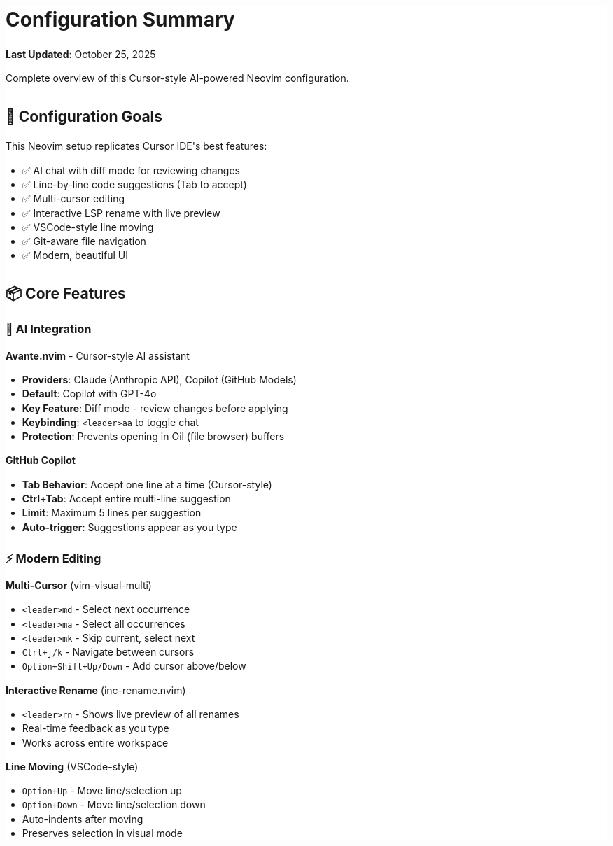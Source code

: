 # Configuration Summary

**Last Updated**: October 25, 2025

Complete overview of this Cursor-style AI-powered Neovim configuration.

## 🎯 Configuration Goals

This Neovim setup replicates Cursor IDE's best features:
- ✅ AI chat with diff mode for reviewing changes
- ✅ Line-by-line code suggestions (Tab to accept)
- ✅ Multi-cursor editing
- ✅ Interactive LSP rename with live preview
- ✅ VSCode-style line moving
- ✅ Git-aware file navigation
- ✅ Modern, beautiful UI

## 📦 Core Features

### 🤖 AI Integration

**Avante.nvim** - Cursor-style AI assistant
- **Providers**: Claude (Anthropic API), Copilot (GitHub Models)
- **Default**: Copilot with GPT-4o
- **Key Feature**: Diff mode - review changes before applying
- **Keybinding**: `<leader>aa` to toggle chat
- **Protection**: Prevents opening in Oil (file browser) buffers

**GitHub Copilot**
- **Tab Behavior**: Accept one line at a time (Cursor-style)
- **Ctrl+Tab**: Accept entire multi-line suggestion
- **Limit**: Maximum 5 lines per suggestion
- **Auto-trigger**: Suggestions appear as you type

### ⚡ Modern Editing

**Multi-Cursor** (vim-visual-multi)
- `<leader>md` - Select next occurrence
- `<leader>ma` - Select all occurrences
- `<leader>mk` - Skip current, select next
- `Ctrl+j/k` - Navigate between cursors
- `Option+Shift+Up/Down` - Add cursor above/below

**Interactive Rename** (inc-rename.nvim)
- `<leader>rn` - Shows live preview of all renames
- Real-time feedback as you type
- Works across entire workspace

**Line Moving** (VSCode-style)
- `Option+Up` - Move line/selection up
- `Option+Down` - Move line/selection down
- Auto-indents after moving
- Preserves selection in visual mode

